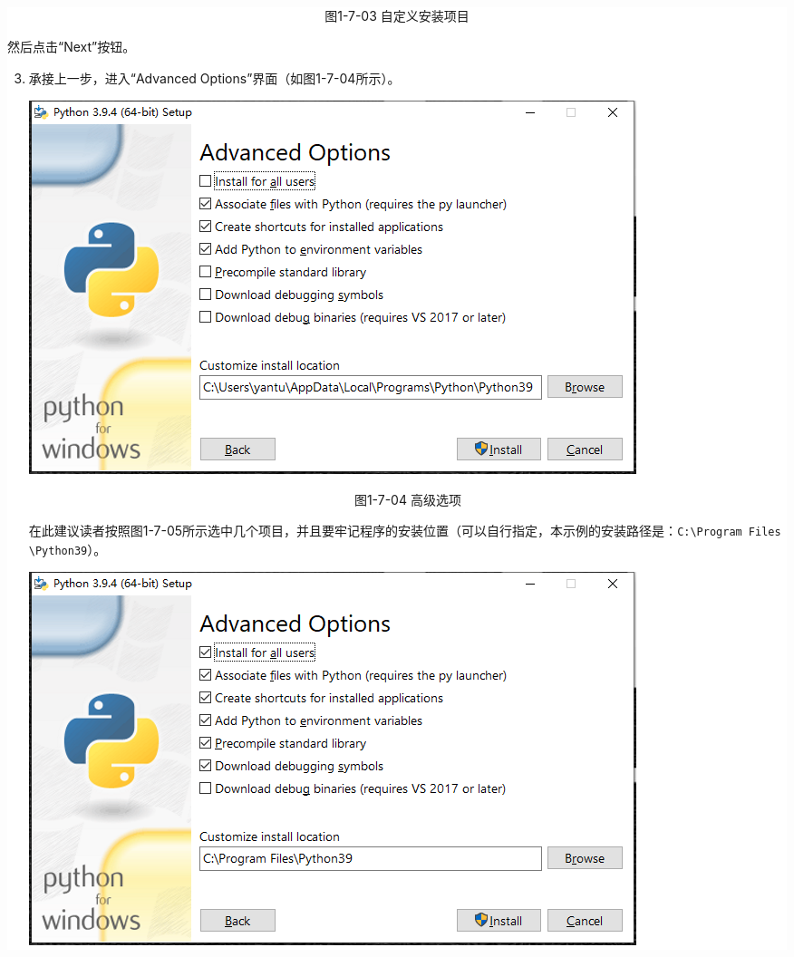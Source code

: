    <center>图1-7-03 自定义安装项目</center>
   
   然后点击“Next”按钮。
   
3. 承接上一步，进入“Advanced Options”界面（如图1-7-04所示）。

   ![4](./images/chapter1-7-04.png)

   <center>图1-7-04 高级选项</center>

   在此建议读者按照图1-7-05所示选中几个项目，并且要牢记程序的安装位置（可以自行指定，本示例的安装路径是：`C:\Program Files\Python39`）。

   ![5](./images/chapter1-7-05.png)
